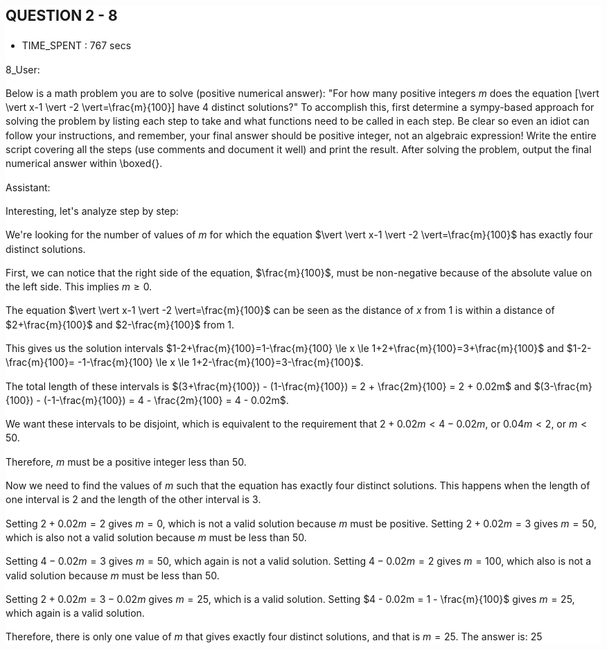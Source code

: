 

## QUESTION 2 - 8 
- TIME_SPENT : 767 secs

8_User:

Below is a math problem you are to solve (positive numerical answer):
"For how many positive integers $m$ does the equation \[\vert \vert x-1 \vert -2 \vert=\frac{m}{100}\] have $4$ distinct solutions?"
To accomplish this, first determine a sympy-based approach for solving the problem by listing each step to take and what functions need to be called in each step. Be clear so even an idiot can follow your instructions, and remember, your final answer should be positive integer, not an algebraic expression!
Write the entire script covering all the steps (use comments and document it well) and print the result. After solving the problem, output the final numerical answer within \boxed{}.

Assistant: 

Interesting, let's analyze step by step:



We're looking for the number of values of $m$ for which the equation $\vert \vert x-1 \vert -2 \vert=\frac{m}{100}$ has exactly four distinct solutions. 

First, we can notice that the right side of the equation, $\frac{m}{100}$, must be non-negative because of the absolute value on the left side. This implies $m\ge0$. 

The equation $\vert \vert x-1 \vert -2 \vert=\frac{m}{100}$ can be seen as the distance of $x$ from $1$ is within a distance of $2+\frac{m}{100}$ and $2-\frac{m}{100}$ from $1$. 

This gives us the solution intervals $1-2+\frac{m}{100}=1-\frac{m}{100} \le x \le 1+2+\frac{m}{100}=3+\frac{m}{100}$ and $1-2-\frac{m}{100}= -1-\frac{m}{100} \le x \le 1+2-\frac{m}{100}=3-\frac{m}{100}$.

The total length of these intervals is $(3+\frac{m}{100}) - (1-\frac{m}{100}) = 2 + \frac{2m}{100} = 2 + 0.02m$ and $(3-\frac{m}{100}) - (-1-\frac{m}{100}) = 4 - \frac{2m}{100} = 4 - 0.02m$.

We want these intervals to be disjoint, which is equivalent to the requirement that $2 + 0.02m < 4 - 0.02m$, or $0.04m < 2$, or $m < 50$.

Therefore, $m$ must be a positive integer less than $50$. 

Now we need to find the values of $m$ such that the equation has exactly four distinct solutions. This happens when the length of one interval is $2$ and the length of the other interval is $3$. 

Setting $2 + 0.02m = 2$ gives $m = 0$, which is not a valid solution because $m$ must be positive. Setting $2 + 0.02m = 3$ gives $m = 50$, which is also not a valid solution because $m$ must be less than $50$.

Setting $4 - 0.02m = 3$ gives $m = 50$, which again is not a valid solution. Setting $4 - 0.02m = 2$ gives $m = 100$, which also is not a valid solution because $m$ must be less than $50$.

Setting $2 + 0.02m = 3 - 0.02m$ gives $m = 25$, which is a valid solution. Setting $4 - 0.02m = 1 - \frac{m}{100}$ gives $m = 25$, which again is a valid solution.

Therefore, there is only one value of $m$ that gives exactly four distinct solutions, and that is $m = 25$. The answer is: $25$
